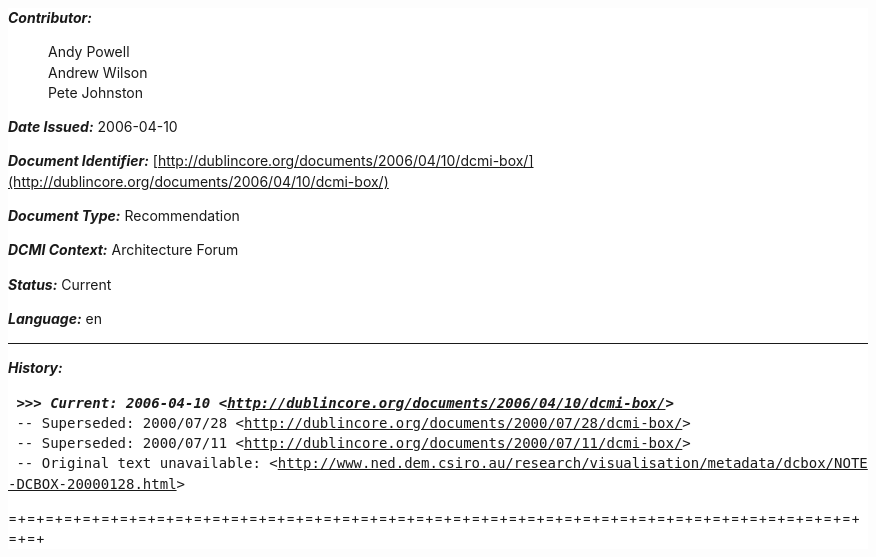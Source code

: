 
***Contributor:***

<dl>
<dd> Andy Powell
</dd>
<dd> Andrew Wilson
</dd>
<dd> Pete Johnston
</dd>
</dl>


***Date Issued:*** 2006-04-10

***Document Identifier:*** [http://dublincore.org/documents/2006/04/10/dcmi-box/](http://dublincore.org/documents/2006/04/10/dcmi-box/)

***Document Type:*** Recommendation

***DCMI Context:*** Architecture Forum

***Status:*** Current

***Language:*** en

* * *

***History:***

<pre> <i><b>&gt;&gt;&gt; Current: 2006-04-10 &lt;<a href="http://dublincore.org/documents/2006/04/10/dcmi-box/" class="external free" rel="nofollow">http://dublincore.org/documents/2006/04/10/dcmi-box/</a>&gt;</b></i>
 -- Superseded: 2000/07/28 &lt;<a href="http://dublincore.org/documents/2000/07/28/dcmi-box/" class="external free" rel="nofollow">http://dublincore.org/documents/2000/07/28/dcmi-box/</a>&gt;
 -- Superseded: 2000/07/11 &lt;<a href="http://dublincore.org/documents/2000/07/11/dcmi-box/" class="external free" rel="nofollow">http://dublincore.org/documents/2000/07/11/dcmi-box/</a>&gt;
 -- Original text unavailable: &lt;<a href="http://www.ned.dem.csiro.au/research/visualisation/metadata/dcbox/NOTE-DCBOX-20000128.html" class="external free" rel="nofollow">http://www.ned.dem.csiro.au/research/visualisation/metadata/dcbox/NOTE-DCBOX-20000128.html</a>&gt;
</pre>

=+=+=+=+=+=+=+=+=+=+=+=+=+=+=+=+=+=+=+=+=+=+=+=+=+=+=+=+=+=+=+=+=+=+=+=+=+=+=+=+=+=+=+=+=+=+=+=+

